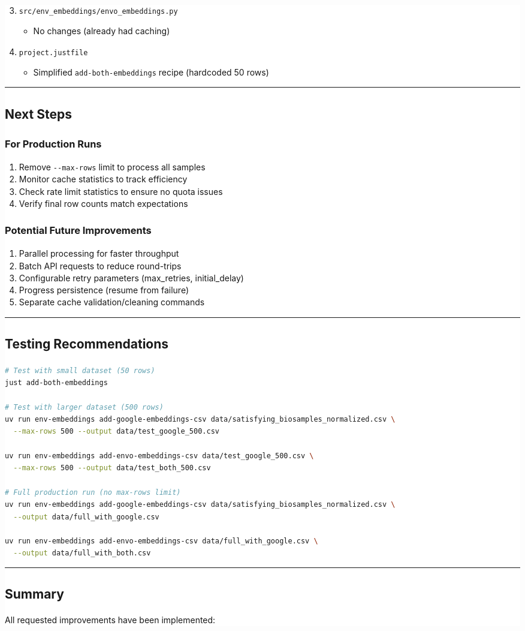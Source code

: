 3. `src/env_embeddings/envo_embeddings.py`
   - No changes (already had caching)

4. `project.justfile`
   - Simplified `add-both-embeddings` recipe (hardcoded 50 rows)

---

## Next Steps

### For Production Runs
1. Remove `--max-rows` limit to process all samples
2. Monitor cache statistics to track efficiency
3. Check rate limit statistics to ensure no quota issues
4. Verify final row counts match expectations

### Potential Future Improvements
1. Parallel processing for faster throughput
2. Batch API requests to reduce round-trips
3. Configurable retry parameters (max_retries, initial_delay)
4. Progress persistence (resume from failure)
5. Separate cache validation/cleaning commands

---

## Testing Recommendations

```bash
# Test with small dataset (50 rows)
just add-both-embeddings

# Test with larger dataset (500 rows)
uv run env-embeddings add-google-embeddings-csv data/satisfying_biosamples_normalized.csv \
  --max-rows 500 --output data/test_google_500.csv

uv run env-embeddings add-envo-embeddings-csv data/test_google_500.csv \
  --max-rows 500 --output data/test_both_500.csv

# Full production run (no max-rows limit)
uv run env-embeddings add-google-embeddings-csv data/satisfying_biosamples_normalized.csv \
  --output data/full_with_google.csv

uv run env-embeddings add-envo-embeddings-csv data/full_with_google.csv \
  --output data/full_with_both.csv
```

---

## Summary

All requested improvements have been implemented:
